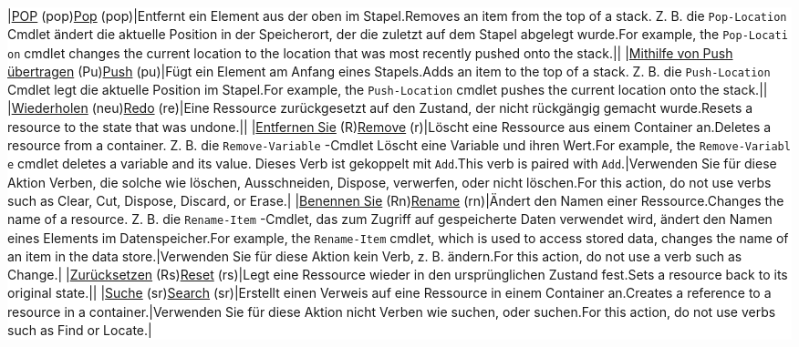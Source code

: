 |<span data-ttu-id="4b6a8-210">[POP](/dotnet/api/System.Management.Automation.VerbsCommon.Pop) (pop)</span><span class="sxs-lookup"><span data-stu-id="4b6a8-210">[Pop](/dotnet/api/System.Management.Automation.VerbsCommon.Pop) (pop)</span></span>|<span data-ttu-id="4b6a8-211">Entfernt ein Element aus der oben im Stapel.</span><span class="sxs-lookup"><span data-stu-id="4b6a8-211">Removes an item from the top of a stack.</span></span> <span data-ttu-id="4b6a8-212">Z. B. die `Pop-Location` Cmdlet ändert die aktuelle Position in der Speicherort, der die zuletzt auf dem Stapel abgelegt wurde.</span><span class="sxs-lookup"><span data-stu-id="4b6a8-212">For example, the `Pop-Location` cmdlet changes the current location to the location that was most recently pushed onto the stack.</span></span>||
|<span data-ttu-id="4b6a8-213">[Mithilfe von Push übertragen](/dotnet/api/System.Management.Automation.VerbsCommon.Push) (Pu)</span><span class="sxs-lookup"><span data-stu-id="4b6a8-213">[Push](/dotnet/api/System.Management.Automation.VerbsCommon.Push) (pu)</span></span>|<span data-ttu-id="4b6a8-214">Fügt ein Element am Anfang eines Stapels.</span><span class="sxs-lookup"><span data-stu-id="4b6a8-214">Adds an item to the top of a stack.</span></span> <span data-ttu-id="4b6a8-215">Z. B. die `Push-Location` Cmdlet legt die aktuelle Position im Stapel.</span><span class="sxs-lookup"><span data-stu-id="4b6a8-215">For example, the `Push-Location` cmdlet pushes the current location onto the stack.</span></span>||
|<span data-ttu-id="4b6a8-216">[Wiederholen](/dotnet/api/System.Management.Automation.VerbsCommon.Redo) (neu)</span><span class="sxs-lookup"><span data-stu-id="4b6a8-216">[Redo](/dotnet/api/System.Management.Automation.VerbsCommon.Redo) (re)</span></span>|<span data-ttu-id="4b6a8-217">Eine Ressource zurückgesetzt auf den Zustand, der nicht rückgängig gemacht wurde.</span><span class="sxs-lookup"><span data-stu-id="4b6a8-217">Resets a resource to the state that was undone.</span></span>||
|<span data-ttu-id="4b6a8-218">[Entfernen Sie](/dotnet/api/System.Management.Automation.VerbsCommon.Remove) (R)</span><span class="sxs-lookup"><span data-stu-id="4b6a8-218">[Remove](/dotnet/api/System.Management.Automation.VerbsCommon.Remove) (r)</span></span>|<span data-ttu-id="4b6a8-219">Löscht eine Ressource aus einem Container an.</span><span class="sxs-lookup"><span data-stu-id="4b6a8-219">Deletes a resource from a container.</span></span> <span data-ttu-id="4b6a8-220">Z. B. die `Remove-Variable` -Cmdlet Löscht eine Variable und ihren Wert.</span><span class="sxs-lookup"><span data-stu-id="4b6a8-220">For example, the `Remove-Variable` cmdlet deletes a variable and its value.</span></span> <span data-ttu-id="4b6a8-221">Dieses Verb ist gekoppelt mit `Add`.</span><span class="sxs-lookup"><span data-stu-id="4b6a8-221">This verb is paired with `Add`.</span></span>|<span data-ttu-id="4b6a8-222">Verwenden Sie für diese Aktion Verben, die solche wie löschen, Ausschneiden, Dispose, verwerfen, oder nicht löschen.</span><span class="sxs-lookup"><span data-stu-id="4b6a8-222">For this action, do not use verbs such as Clear, Cut, Dispose, Discard, or Erase.</span></span>|
|<span data-ttu-id="4b6a8-223">[Benennen Sie](/dotnet/api/System.Management.Automation.VerbsCommon.Rename) (Rn)</span><span class="sxs-lookup"><span data-stu-id="4b6a8-223">[Rename](/dotnet/api/System.Management.Automation.VerbsCommon.Rename) (rn)</span></span>|<span data-ttu-id="4b6a8-224">Ändert den Namen einer Ressource.</span><span class="sxs-lookup"><span data-stu-id="4b6a8-224">Changes the name of a resource.</span></span> <span data-ttu-id="4b6a8-225">Z. B. die `Rename-Item` -Cmdlet, das zum Zugriff auf gespeicherte Daten verwendet wird, ändert den Namen eines Elements im Datenspeicher.</span><span class="sxs-lookup"><span data-stu-id="4b6a8-225">For example, the `Rename-Item` cmdlet, which is used to access stored data, changes the name of an item in the data store.</span></span>|<span data-ttu-id="4b6a8-226">Verwenden Sie für diese Aktion kein Verb, z. B. ändern.</span><span class="sxs-lookup"><span data-stu-id="4b6a8-226">For this action, do not use a verb such as Change.</span></span>|
|<span data-ttu-id="4b6a8-227">[Zurücksetzen](/dotnet/api/System.Management.Automation.VerbsCommon.Reset) (Rs)</span><span class="sxs-lookup"><span data-stu-id="4b6a8-227">[Reset](/dotnet/api/System.Management.Automation.VerbsCommon.Reset) (rs)</span></span>|<span data-ttu-id="4b6a8-228">Legt eine Ressource wieder in den ursprünglichen Zustand fest.</span><span class="sxs-lookup"><span data-stu-id="4b6a8-228">Sets a resource back to its original state.</span></span>||
|<span data-ttu-id="4b6a8-229">[Suche](/dotnet/api/System.Management.Automation.VerbsCommon.Search) (sr)</span><span class="sxs-lookup"><span data-stu-id="4b6a8-229">[Search](/dotnet/api/System.Management.Automation.VerbsCommon.Search) (sr)</span></span>|<span data-ttu-id="4b6a8-230">Erstellt einen Verweis auf eine Ressource in einem Container an.</span><span class="sxs-lookup"><span data-stu-id="4b6a8-230">Creates a reference to a resource in a container.</span></span>|<span data-ttu-id="4b6a8-231">Verwenden Sie für diese Aktion nicht Verben wie suchen, oder suchen.</span><span class="sxs-lookup"><span data-stu-id="4b6a8-231">For this action, do not use verbs such as Find or Locate.</span></span>|